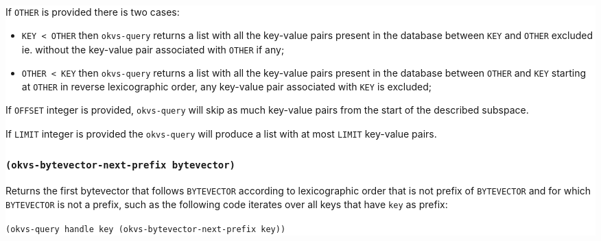 If `OTHER` is provided there is two cases:

- `KEY < OTHER` then `okvs-query` returns a list with all the
  key-value pairs present in the database between `KEY` and `OTHER`
  excluded ie. without the key-value pair associated with `OTHER` if
  any;

- `OTHER < KEY` then `okvs-query` returns a list with all the key-value
  pairs present in the database between `OTHER` and `KEY` starting at `OTHER`
  in reverse lexicographic order, any key-value pair associated with `KEY`
  is excluded;

If `OFFSET` integer is provided, `okvs-query` will skip as much
key-value pairs from the start of the described subspace.

If `LIMIT` integer is provided the `okvs-query` will produce a
list with at most `LIMIT` key-value pairs.

### `(okvs-bytevector-next-prefix bytevector)`

Returns the first bytevector that follows `BYTEVECTOR` according to
lexicographic order that is not prefix of `BYTEVECTOR` and for which
`BYTEVECTOR` is not a prefix, such as the following code iterates over
all keys that have `key` as prefix:

```scheme
(okvs-query handle key (okvs-bytevector-next-prefix key))
```

